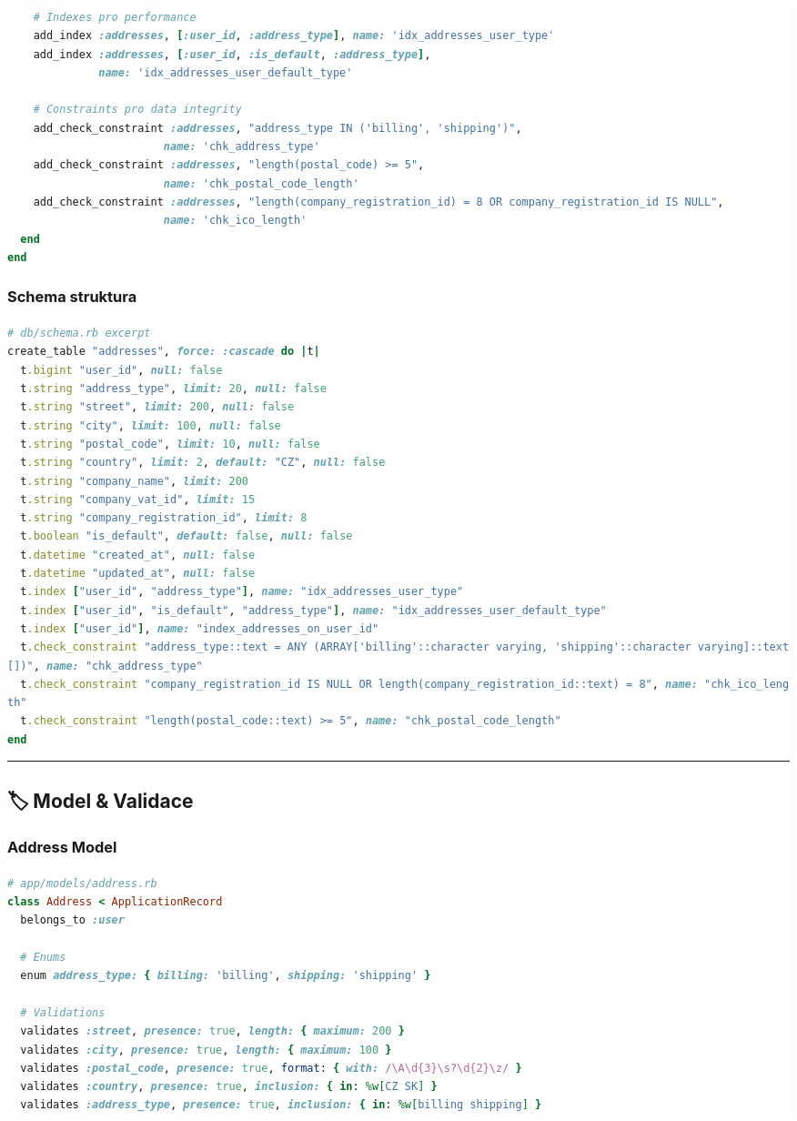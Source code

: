```ruby
    # Indexes pro performance
    add_index :addresses, [:user_id, :address_type], name: 'idx_addresses_user_type'
    add_index :addresses, [:user_id, :is_default, :address_type],
              name: 'idx_addresses_user_default_type'

    # Constraints pro data integrity
    add_check_constraint :addresses, "address_type IN ('billing', 'shipping')",
                        name: 'chk_address_type'
    add_check_constraint :addresses, "length(postal_code) >= 5",
                        name: 'chk_postal_code_length'
    add_check_constraint :addresses, "length(company_registration_id) = 8 OR company_registration_id IS NULL",
                        name: 'chk_ico_length'
  end
end
```

### Schema struktura
```ruby
# db/schema.rb excerpt
create_table "addresses", force: :cascade do |t|
  t.bigint "user_id", null: false
  t.string "address_type", limit: 20, null: false
  t.string "street", limit: 200, null: false
  t.string "city", limit: 100, null: false
  t.string "postal_code", limit: 10, null: false
  t.string "country", limit: 2, default: "CZ", null: false
  t.string "company_name", limit: 200
  t.string "company_vat_id", limit: 15
  t.string "company_registration_id", limit: 8
  t.boolean "is_default", default: false, null: false
  t.datetime "created_at", null: false
  t.datetime "updated_at", null: false
  t.index ["user_id", "address_type"], name: "idx_addresses_user_type"
  t.index ["user_id", "is_default", "address_type"], name: "idx_addresses_user_default_type"
  t.index ["user_id"], name: "index_addresses_on_user_id"
  t.check_constraint "address_type::text = ANY (ARRAY['billing'::character varying, 'shipping'::character varying]::text[])", name: "chk_address_type"
  t.check_constraint "company_registration_id IS NULL OR length(company_registration_id::text) = 8", name: "chk_ico_length"
  t.check_constraint "length(postal_code::text) >= 5", name: "chk_postal_code_length"
end
```

---

## 🏷 Model & Validace

### Address Model
```ruby
# app/models/address.rb
class Address < ApplicationRecord
  belongs_to :user

  # Enums
  enum address_type: { billing: 'billing', shipping: 'shipping' }

  # Validations
  validates :street, presence: true, length: { maximum: 200 }
  validates :city, presence: true, length: { maximum: 100 }
  validates :postal_code, presence: true, format: { with: /\A\d{3}\s?\d{2}\z/ }
  validates :country, presence: true, inclusion: { in: %w[CZ SK] }
  validates :address_type, presence: true, inclusion: { in: %w[billing shipping] }
```
